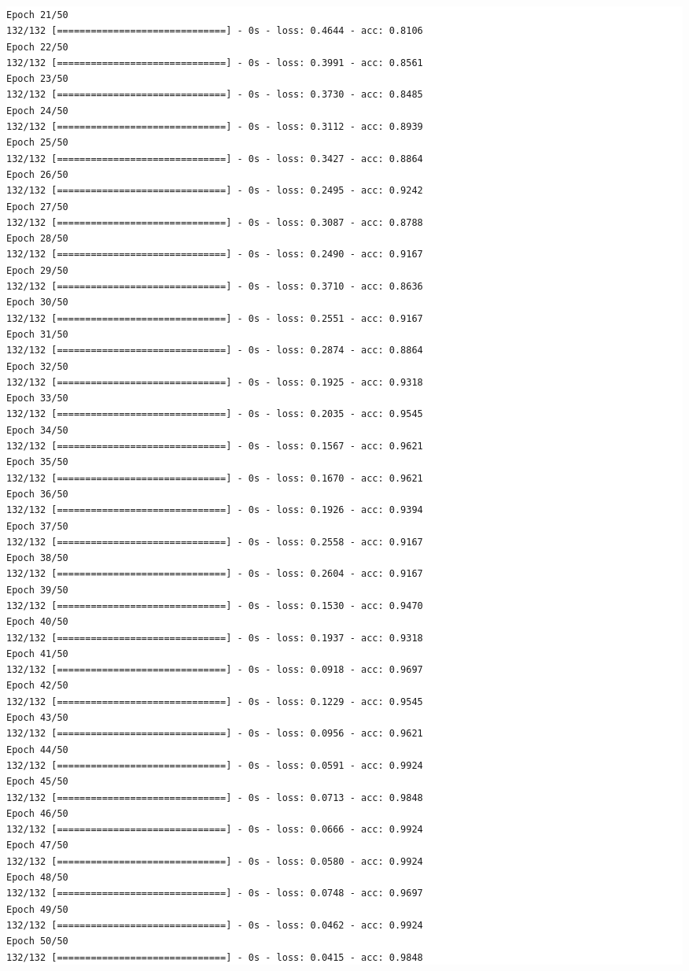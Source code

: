     Epoch 21/50
    132/132 [==============================] - 0s - loss: 0.4644 - acc: 0.8106     
    Epoch 22/50
    132/132 [==============================] - 0s - loss: 0.3991 - acc: 0.8561     
    Epoch 23/50
    132/132 [==============================] - 0s - loss: 0.3730 - acc: 0.8485     
    Epoch 24/50
    132/132 [==============================] - 0s - loss: 0.3112 - acc: 0.8939     
    Epoch 25/50
    132/132 [==============================] - 0s - loss: 0.3427 - acc: 0.8864     
    Epoch 26/50
    132/132 [==============================] - 0s - loss: 0.2495 - acc: 0.9242     
    Epoch 27/50
    132/132 [==============================] - 0s - loss: 0.3087 - acc: 0.8788     
    Epoch 28/50
    132/132 [==============================] - 0s - loss: 0.2490 - acc: 0.9167     
    Epoch 29/50
    132/132 [==============================] - 0s - loss: 0.3710 - acc: 0.8636     
    Epoch 30/50
    132/132 [==============================] - 0s - loss: 0.2551 - acc: 0.9167     
    Epoch 31/50
    132/132 [==============================] - 0s - loss: 0.2874 - acc: 0.8864     
    Epoch 32/50
    132/132 [==============================] - 0s - loss: 0.1925 - acc: 0.9318     
    Epoch 33/50
    132/132 [==============================] - 0s - loss: 0.2035 - acc: 0.9545     
    Epoch 34/50
    132/132 [==============================] - 0s - loss: 0.1567 - acc: 0.9621     
    Epoch 35/50
    132/132 [==============================] - 0s - loss: 0.1670 - acc: 0.9621     
    Epoch 36/50
    132/132 [==============================] - 0s - loss: 0.1926 - acc: 0.9394     
    Epoch 37/50
    132/132 [==============================] - 0s - loss: 0.2558 - acc: 0.9167     
    Epoch 38/50
    132/132 [==============================] - 0s - loss: 0.2604 - acc: 0.9167     
    Epoch 39/50
    132/132 [==============================] - 0s - loss: 0.1530 - acc: 0.9470     
    Epoch 40/50
    132/132 [==============================] - 0s - loss: 0.1937 - acc: 0.9318     
    Epoch 41/50
    132/132 [==============================] - 0s - loss: 0.0918 - acc: 0.9697     
    Epoch 42/50
    132/132 [==============================] - 0s - loss: 0.1229 - acc: 0.9545     
    Epoch 43/50
    132/132 [==============================] - 0s - loss: 0.0956 - acc: 0.9621     
    Epoch 44/50
    132/132 [==============================] - 0s - loss: 0.0591 - acc: 0.9924     
    Epoch 45/50
    132/132 [==============================] - 0s - loss: 0.0713 - acc: 0.9848     
    Epoch 46/50
    132/132 [==============================] - 0s - loss: 0.0666 - acc: 0.9924     
    Epoch 47/50
    132/132 [==============================] - 0s - loss: 0.0580 - acc: 0.9924     
    Epoch 48/50
    132/132 [==============================] - 0s - loss: 0.0748 - acc: 0.9697     
    Epoch 49/50
    132/132 [==============================] - 0s - loss: 0.0462 - acc: 0.9924     
    Epoch 50/50
    132/132 [==============================] - 0s - loss: 0.0415 - acc: 0.9848     
    